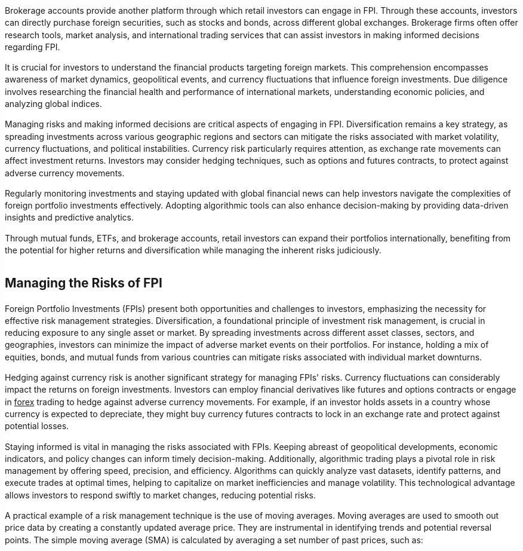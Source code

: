 Brokerage accounts provide another platform through which retail investors can engage in FPI. Through these accounts, investors can directly purchase foreign securities, such as stocks and bonds, across different global exchanges. Brokerage firms often offer research tools, market analysis, and international trading services that can assist investors in making informed decisions regarding FPI.

It is crucial for investors to understand the financial products targeting foreign markets. This comprehension encompasses awareness of market dynamics, geopolitical events, and currency fluctuations that influence foreign investments. Due diligence involves researching the financial health and performance of international markets, understanding economic policies, and analyzing global indices.

Managing risks and making informed decisions are critical aspects of engaging in FPI. Diversification remains a key strategy, as spreading investments across various geographic regions and sectors can mitigate the risks associated with market volatility, currency fluctuations, and political instabilities. Currency risk particularly requires attention, as exchange rate movements can affect investment returns. Investors may consider hedging techniques, such as options and futures contracts, to protect against adverse currency movements.

Regularly monitoring investments and staying updated with global financial news can help investors navigate the complexities of foreign portfolio investments effectively. Adopting algorithmic tools can also enhance decision-making by providing data-driven insights and predictive analytics.

Through mutual funds, ETFs, and brokerage accounts, retail investors can expand their portfolios internationally, benefiting from the potential for higher returns and diversification while managing the inherent risks judiciously.

## Managing the Risks of FPI

Foreign Portfolio Investments (FPIs) present both opportunities and challenges to investors, emphasizing the necessity for effective risk management strategies. Diversification, a foundational principle of investment risk management, is crucial in reducing exposure to any single asset or market. By spreading investments across different asset classes, sectors, and geographies, investors can minimize the impact of adverse market events on their portfolios. For instance, holding a mix of equities, bonds, and mutual funds from various countries can mitigate risks associated with individual market downturns.

Hedging against currency risk is another significant strategy for managing FPIs' risks. Currency fluctuations can considerably impact the returns on foreign investments. Investors can employ financial derivatives like futures and options contracts or engage in [forex](/wiki/forex-system) trading to hedge against adverse currency movements. For example, if an investor holds assets in a country whose currency is expected to depreciate, they might buy currency futures contracts to lock in an exchange rate and protect against potential losses.

Staying informed is vital in managing the risks associated with FPIs. Keeping abreast of geopolitical developments, economic indicators, and policy changes can inform timely decision-making. Additionally, algorithmic trading plays a pivotal role in risk management by offering speed, precision, and efficiency. Algorithms can quickly analyze vast datasets, identify patterns, and execute trades at optimal times, helping to capitalize on market inefficiencies and manage volatility. This technological advantage allows investors to respond swiftly to market changes, reducing potential risks.

A practical example of a risk management technique is the use of moving averages. Moving averages are used to smooth out price data by creating a constantly updated average price. They are instrumental in identifying trends and potential reversal points. The simple moving average (SMA) is calculated by averaging a set number of past prices, such as:
